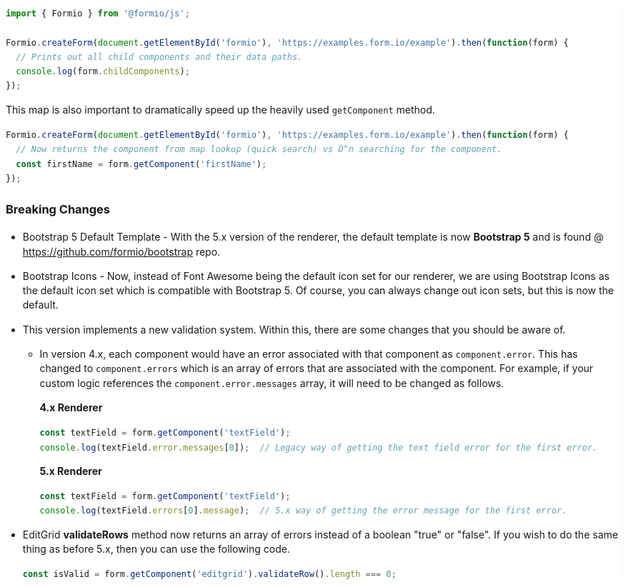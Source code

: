 ```js
import { Formio } from '@formio/js';

Formio.createForm(document.getElementById('formio'), 'https://examples.form.io/example').then(function(form) {
  // Prints out all child components and their data paths.
  console.log(form.childComponents);
});
```

This map is also important to dramatically speed up the heavily used ```getComponent``` method.

```js
Formio.createForm(document.getElementById('formio'), 'https://examples.form.io/example').then(function(form) {
  // Now returns the component from map lookup (quick search) vs O^n searching for the component.
  const firstName = form.getComponent('firstName');
});
```

### Breaking Changes
 - Bootstrap 5 Default Template - With the 5.x version of the renderer, the default template is now **Bootstrap 5** and is found @ https://github.com/formio/bootstrap repo.
 - Bootstrap Icons - Now, instead of Font Awesome being the default icon set for our renderer, we are using Bootstrap Icons as the default icon set which is compatible with Bootstrap 5. Of course, you can always change out icon sets, but this is now the default.
 - This version implements a new validation system. Within this, there are some changes that you should be aware of.
   - In version 4.x, each component would have an error associated with that component as ```component.error```. This has changed
     to ```component.errors``` which is an array of errors that are associated with the component. For example, if your custom logic references
     the ```component.error.messages``` array, it will need to be changed as follows.

     **4.x Renderer**
     ```js
     const textField = form.getComponent('textField');
     console.log(textField.error.messages[0]);  // Legacy way of getting the text field error for the first error.
     ```

     **5.x Renderer**
     ```js
     const textField = form.getComponent('textField');
     console.log(textField.errors[0].message);  // 5.x way of getting the error message for the first error.
     ```
  - EditGrid **validateRows** method now returns an array of errors instead of a boolean "true" or "false". If you wish to do the same thing as before 5.x, then you can use the following code.

    ```js
    const isValid = form.getComponent('editgrid').validateRow().length === 0;
    ```
 